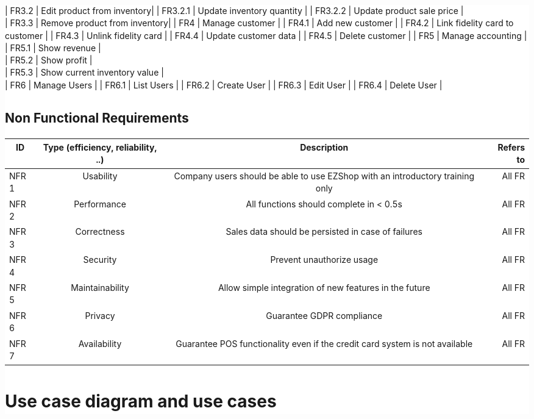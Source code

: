 |  FR3.2       | Edit product from inventory| 
|  FR3.2.1       | Update inventory quantity | 
|  FR3.2.2       | Update product sale price |   
|  FR3.3       | Remove product from inventory|
|  FR4         | Manage customer | 
|  FR4.1       | Add new customer |
|  FR4.2       | Link fidelity card to customer | 
|  FR4.3       | Unlink fidelity card | 
|  FR4.4       | Update customer data |
|  FR4.5       | Delete customer | 
|  FR5         | Manage accounting | 
|  FR5.1       | Show revenue |  
|  FR5.2       | Show profit |  
|  FR5.3       | Show current inventory value |  
|  FR6       | Manage Users |
|  FR6.1       | List Users |
|  FR6.2       | Create User |
|  FR6.3       | Edit User |
|  FR6.4       | Delete User |

## Non Functional Requirements

| ID        | Type (efficiency, reliability, ..)           | Description  | Refers to |
| ------------- |:-------------:| :-----:| -----:|
|  NFR1     | Usability | Company users should be able to use EZShop with an introductory training only | All FR |
|  NFR2     | Performance | All functions should complete in < 0.5s | All FR |
|  NFR3     | Correctness  | Sales data should be persisted in case of failures | All FR |
| NFR4      | Security | Prevent unauthorize usage  | All FR | 
| NFR5      | Maintainability | Allow simple integration of new features in the future | All FR | 
| NFR6      | Privacy | Guarantee GDPR compliance | All FR | 
| NFR7      | Availability | Guarantee POS functionality even if the credit card system is not available | All FR | 

# Use case diagram and use cases
